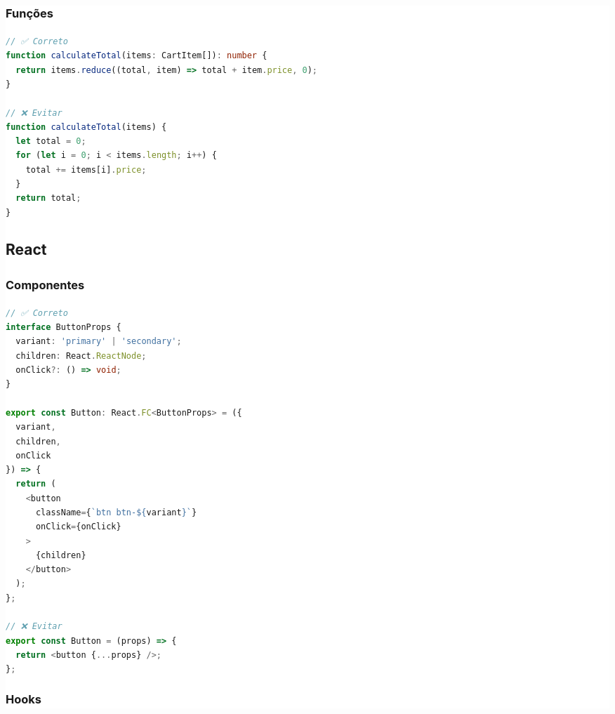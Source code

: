 ### Funções

```typescript
// ✅ Correto
function calculateTotal(items: CartItem[]): number {
  return items.reduce((total, item) => total + item.price, 0);
}

// ❌ Evitar
function calculateTotal(items) {
  let total = 0;
  for (let i = 0; i < items.length; i++) {
    total += items[i].price;
  }
  return total;
}
```

## React

### Componentes

```typescript
// ✅ Correto
interface ButtonProps {
  variant: 'primary' | 'secondary';
  children: React.ReactNode;
  onClick?: () => void;
}

export const Button: React.FC<ButtonProps> = ({
  variant,
  children,
  onClick
}) => {
  return (
    <button
      className={`btn btn-${variant}`}
      onClick={onClick}
    >
      {children}
    </button>
  );
};

// ❌ Evitar
export const Button = (props) => {
  return <button {...props} />;
};
```

### Hooks

